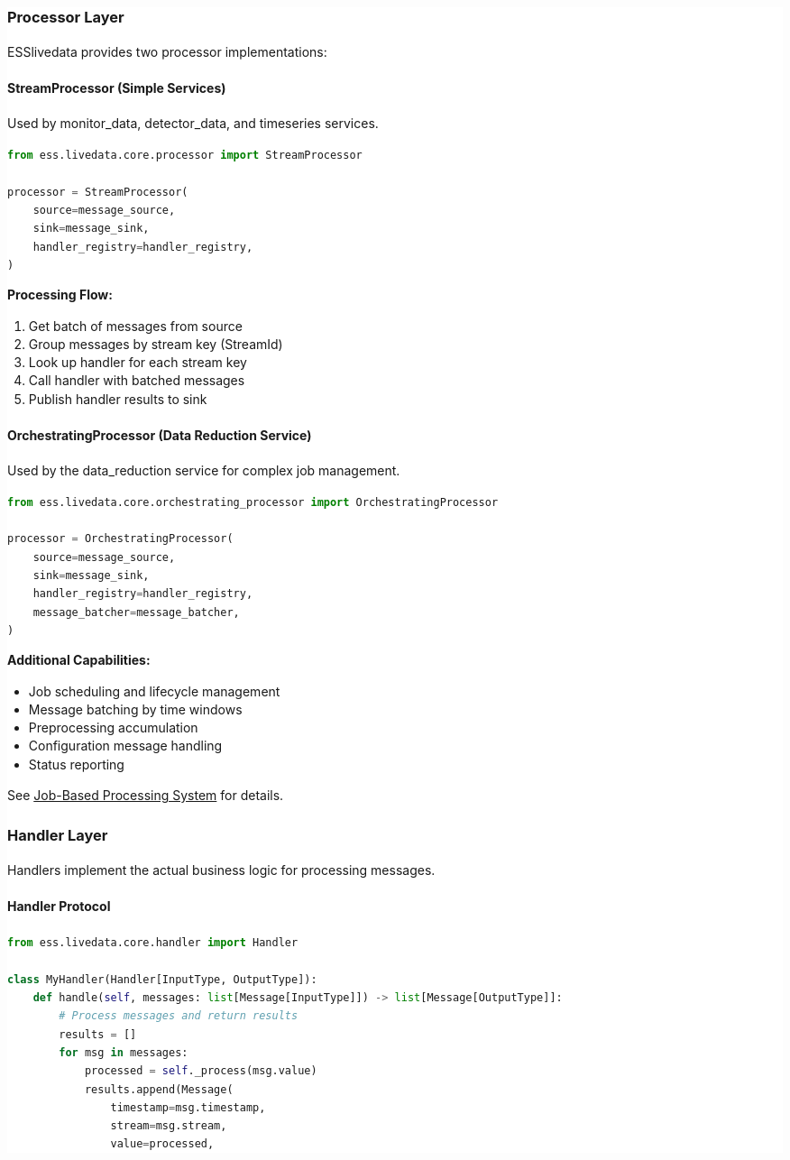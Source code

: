 ### Processor Layer

ESSlivedata provides two processor implementations:

#### StreamProcessor (Simple Services)

Used by monitor_data, detector_data, and timeseries services.

```python
from ess.livedata.core.processor import StreamProcessor

processor = StreamProcessor(
    source=message_source,
    sink=message_sink,
    handler_registry=handler_registry,
)
```

**Processing Flow:**
1. Get batch of messages from source
2. Group messages by stream key (StreamId)
3. Look up handler for each stream key
4. Call handler with batched messages
5. Publish handler results to sink

#### OrchestratingProcessor (Data Reduction Service)

Used by the data_reduction service for complex job management.

```python
from ess.livedata.core.orchestrating_processor import OrchestratingProcessor

processor = OrchestratingProcessor(
    source=message_source,
    sink=message_sink,
    handler_registry=handler_registry,
    message_batcher=message_batcher,
)
```

**Additional Capabilities:**
- Job scheduling and lifecycle management
- Message batching by time windows
- Preprocessing accumulation
- Configuration message handling
- Status reporting

See [Job-Based Processing System](#job-based-processing-system) for details.

### Handler Layer

Handlers implement the actual business logic for processing messages.

#### Handler Protocol

```python
from ess.livedata.core.handler import Handler

class MyHandler(Handler[InputType, OutputType]):
    def handle(self, messages: list[Message[InputType]]) -> list[Message[OutputType]]:
        # Process messages and return results
        results = []
        for msg in messages:
            processed = self._process(msg.value)
            results.append(Message(
                timestamp=msg.timestamp,
                stream=msg.stream,
                value=processed,
```